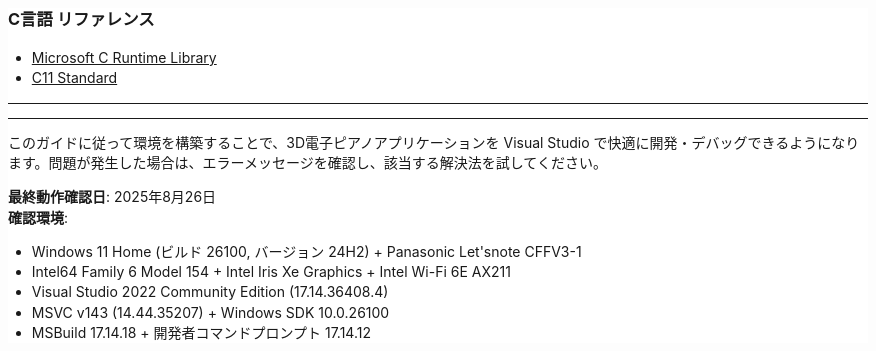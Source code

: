 ### C言語 リファレンス
- [Microsoft C Runtime Library](https://docs.microsoft.com/ja-jp/cpp/c-runtime-library/)
- [C11 Standard](https://www.iso.org/standard/57853.html)

---

---

このガイドに従って環境を構築することで、3D電子ピアノアプリケーションを Visual Studio で快適に開発・デバッグできるようになります。問題が発生した場合は、エラーメッセージを確認し、該当する解決法を試してください。

**最終動作確認日**: 2025年8月26日  
**確認環境**: 
- Windows 11 Home (ビルド 26100, バージョン 24H2) + Panasonic Let'snote CFFV3-1
- Intel64 Family 6 Model 154 + Intel Iris Xe Graphics + Intel Wi-Fi 6E AX211
- Visual Studio 2022 Community Edition (17.14.36408.4)
- MSVC v143 (14.44.35207) + Windows SDK 10.0.26100
- MSBuild 17.14.18 + 開発者コマンドプロンプト 17.14.12

````

